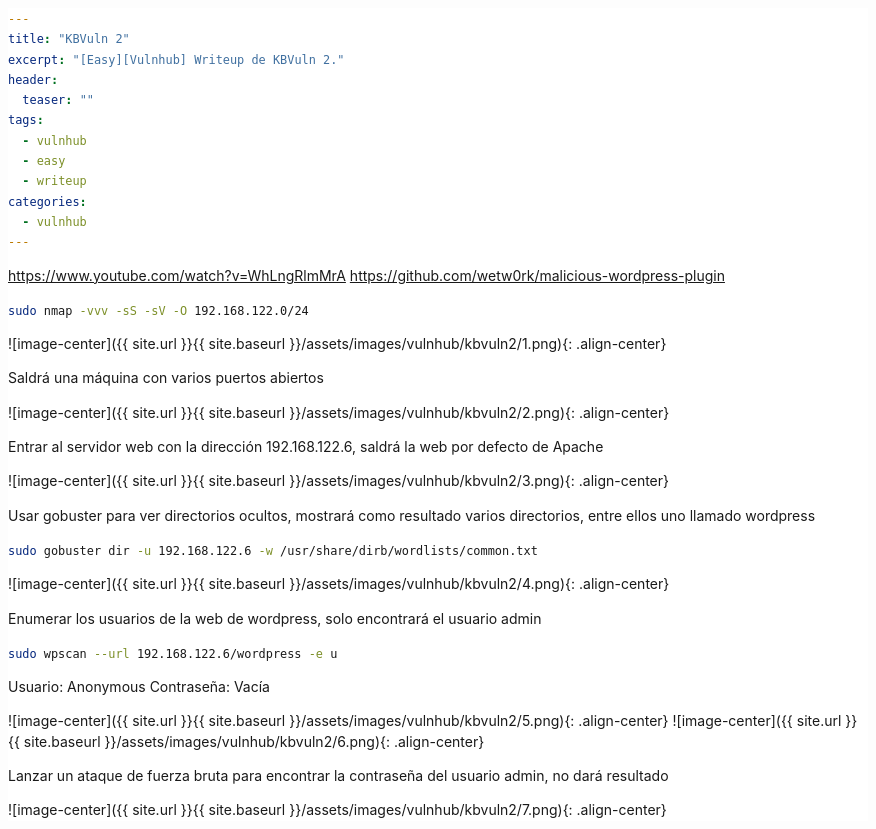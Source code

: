 ```yaml
---
title: "KBVuln 2"
excerpt: "[Easy][Vulnhub] Writeup de KBVuln 2."
header:
  teaser: ""
tags:
  - vulnhub
  - easy
  - writeup
categories:
  - vulnhub
---
```


https://www.youtube.com/watch?v=WhLngRlmMrA
https://github.com/wetw0rk/malicious-wordpress-plugin

```bash
sudo nmap -vvv -sS -sV -O 192.168.122.0/24
```

![image-center]({{ site.url }}{{ site.baseurl }}/assets/images/vulnhub/kbvuln2/1.png){: .align-center}

Saldrá una máquina con varios puertos abiertos

![image-center]({{ site.url }}{{ site.baseurl }}/assets/images/vulnhub/kbvuln2/2.png){: .align-center}

Entrar al servidor web con la dirección 192.168.122.6, saldrá la web por defecto de Apache

![image-center]({{ site.url }}{{ site.baseurl }}/assets/images/vulnhub/kbvuln2/3.png){: .align-center}

Usar gobuster para ver directorios ocultos, mostrará como resultado varios directorios, entre ellos uno llamado wordpress
```bash
sudo gobuster dir -u 192.168.122.6 -w /usr/share/dirb/wordlists/common.txt
```

![image-center]({{ site.url }}{{ site.baseurl }}/assets/images/vulnhub/kbvuln2/4.png){: .align-center}

Enumerar los usuarios de la web de wordpress, solo encontrará el usuario admin
```bash
sudo wpscan --url 192.168.122.6/wordpress -e u
```

Usuario: Anonymous
Contraseña: Vacía

![image-center]({{ site.url }}{{ site.baseurl }}/assets/images/vulnhub/kbvuln2/5.png){: .align-center}
![image-center]({{ site.url }}{{ site.baseurl }}/assets/images/vulnhub/kbvuln2/6.png){: .align-center}

Lanzar un ataque de fuerza bruta para encontrar la contraseña del usuario admin, no dará resultado

![image-center]({{ site.url }}{{ site.baseurl }}/assets/images/vulnhub/kbvuln2/7.png){: .align-center}
